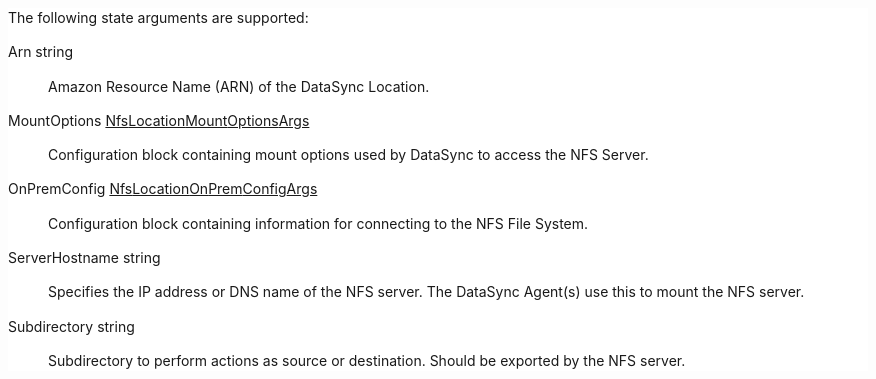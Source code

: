 </pulumi-choosable>
</div>

<div>
<pulumi-choosable type="language" values="typescript,javascript,python,go,csharp,java">
The following state arguments are supported:


<div>
<pulumi-choosable type="language" values="csharp">
<dl class="resources-properties"><dt class="property-optional"
            title="Optional">
        <span id="state_arn_csharp">
<a data-swiftype-name="resource-property" data-swiftype-type="text" href="#state_arn_csharp" style="color: inherit; text-decoration: inherit;">Arn</a>
</span>
        <span class="property-indicator"></span>
        <span class="property-type">string</span>
    </dt>
    <dd><p>Amazon Resource Name (ARN) of the DataSync Location.</p>
</dd><dt class="property-optional"
            title="Optional">
        <span id="state_mountoptions_csharp">
<a data-swiftype-name="resource-property" data-swiftype-type="text" href="#state_mountoptions_csharp" style="color: inherit; text-decoration: inherit;">Mount<wbr>Options</a>
</span>
        <span class="property-indicator"></span>
        <span class="property-type"><a href="#nfslocationmountoptions">Nfs<wbr>Location<wbr>Mount<wbr>Options<wbr>Args</a></span>
    </dt>
    <dd><p>Configuration block containing mount options used by DataSync to access the NFS Server.</p>
</dd><dt class="property-optional"
            title="Optional">
        <span id="state_onpremconfig_csharp">
<a data-swiftype-name="resource-property" data-swiftype-type="text" href="#state_onpremconfig_csharp" style="color: inherit; text-decoration: inherit;">On<wbr>Prem<wbr>Config</a>
</span>
        <span class="property-indicator"></span>
        <span class="property-type"><a href="#nfslocationonpremconfig">Nfs<wbr>Location<wbr>On<wbr>Prem<wbr>Config<wbr>Args</a></span>
    </dt>
    <dd><p>Configuration block containing information for connecting to the NFS File System.</p>
</dd><dt class="property-optional property-replacement"
            title="Optional">
        <span id="state_serverhostname_csharp">
<a data-swiftype-name="resource-property" data-swiftype-type="text" href="#state_serverhostname_csharp" style="color: inherit; text-decoration: inherit;">Server<wbr>Hostname</a>
</span>
        <span class="property-indicator"></span>
        <span class="property-type">string</span>
    </dt>
    <dd><p>Specifies the IP address or DNS name of the NFS server. The DataSync Agent(s) use this to mount the NFS server.</p>
</dd><dt class="property-optional"
            title="Optional">
        <span id="state_subdirectory_csharp">
<a data-swiftype-name="resource-property" data-swiftype-type="text" href="#state_subdirectory_csharp" style="color: inherit; text-decoration: inherit;">Subdirectory</a>
</span>
        <span class="property-indicator"></span>
        <span class="property-type">string</span>
    </dt>
    <dd><p>Subdirectory to perform actions as source or destination. Should be exported by the NFS server.</p>
</dd><dt class="property-optional"